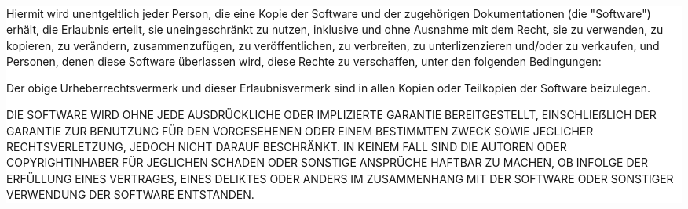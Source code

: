 Hiermit wird unentgeltlich jeder Person, die eine Kopie der Software und der zugehörigen Dokumentationen (die "Software") erhält, die Erlaubnis erteilt, sie uneingeschränkt zu nutzen, inklusive und ohne Ausnahme mit dem Recht, sie zu verwenden, zu kopieren, zu verändern, zusammenzufügen, zu veröffentlichen, zu verbreiten, zu unterlizenzieren und/oder zu verkaufen, und Personen, denen diese Software überlassen wird, diese Rechte zu verschaffen, unter den folgenden Bedingungen:

Der obige Urheberrechtsvermerk und dieser Erlaubnisvermerk sind in allen Kopien oder Teilkopien der Software beizulegen.

DIE SOFTWARE WIRD OHNE JEDE AUSDRÜCKLICHE ODER IMPLIZIERTE GARANTIE BEREITGESTELLT, EINSCHLIEẞLICH DER GARANTIE ZUR BENUTZUNG FÜR DEN VORGESEHENEN ODER EINEM BESTIMMTEN ZWECK SOWIE JEGLICHER RECHTSVERLETZUNG, JEDOCH NICHT DARAUF BESCHRÄNKT. IN KEINEM FALL SIND DIE AUTOREN ODER COPYRIGHTINHABER FÜR JEGLICHEN SCHADEN ODER SONSTIGE ANSPRÜCHE HAFTBAR ZU MACHEN, OB INFOLGE DER ERFÜLLUNG EINES VERTRAGES, EINES DELIKTES ODER ANDERS IM ZUSAMMENHANG MIT DER SOFTWARE ODER SONSTIGER VERWENDUNG DER SOFTWARE ENTSTANDEN. 
